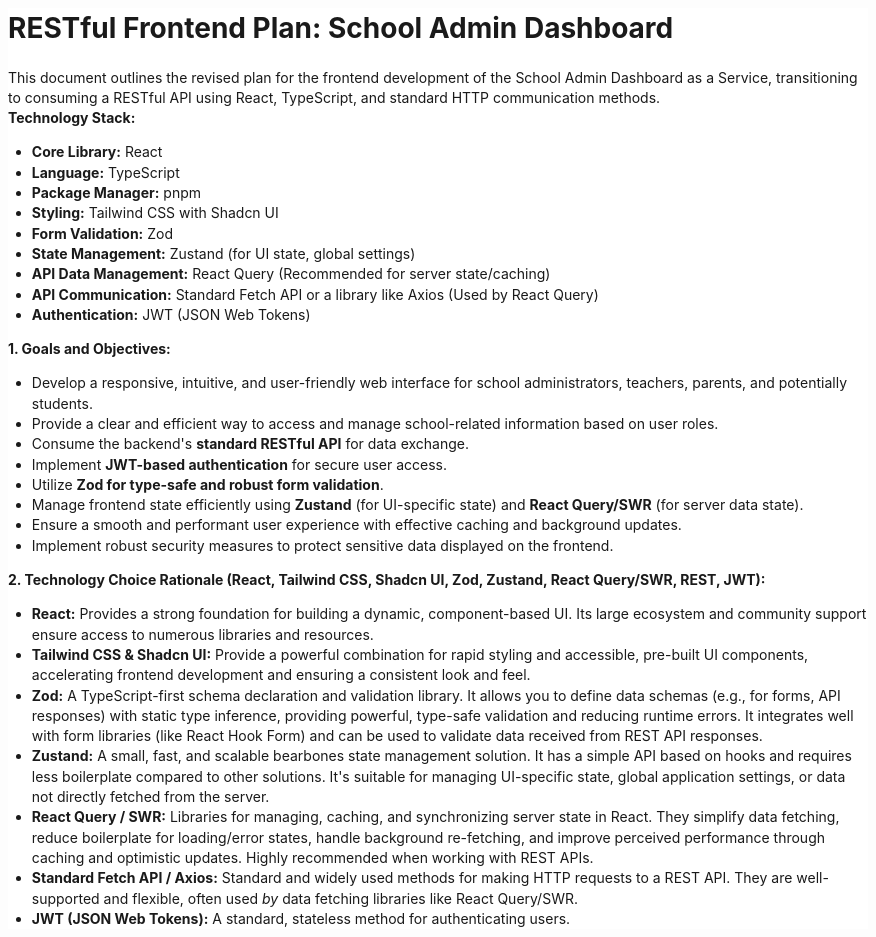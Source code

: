 # **RESTful Frontend Plan: School Admin Dashboard**

This document outlines the revised plan for the frontend development of the School Admin Dashboard as a Service, transitioning to consuming a RESTful API using React, TypeScript, and standard HTTP communication methods.  
**Technology Stack:**

* **Core Library:** React  
* **Language:** TypeScript  
* **Package Manager:** pnpm  
* **Styling:** Tailwind CSS with Shadcn UI  
* **Form Validation:** Zod  
* **State Management:** Zustand (for UI state, global settings)  
* **API Data Management:** React Query (Recommended for server state/caching)  
* **API Communication:** Standard Fetch API or a library like Axios (Used by React Query)  
* **Authentication:** JWT (JSON Web Tokens)

**1\. Goals and Objectives:**

* Develop a responsive, intuitive, and user-friendly web interface for school administrators, teachers, parents, and potentially students.  
* Provide a clear and efficient way to access and manage school-related information based on user roles.  
* Consume the backend's **standard RESTful API** for data exchange.  
* Implement **JWT-based authentication** for secure user access.  
* Utilize **Zod for type-safe and robust form validation**.  
* Manage frontend state efficiently using **Zustand** (for UI-specific state) and **React Query/SWR** (for server data state).  
* Ensure a smooth and performant user experience with effective caching and background updates.  
* Implement robust security measures to protect sensitive data displayed on the frontend.

**2\. Technology Choice Rationale (React, Tailwind CSS, Shadcn UI, Zod, Zustand, React Query/SWR, REST, JWT):**

* **React:** Provides a strong foundation for building a dynamic, component-based UI. Its large ecosystem and community support ensure access to numerous libraries and resources.  
* **Tailwind CSS & Shadcn UI:** Provide a powerful combination for rapid styling and accessible, pre-built UI components, accelerating frontend development and ensuring a consistent look and feel.  
* **Zod:** A TypeScript-first schema declaration and validation library. It allows you to define data schemas (e.g., for forms, API responses) with static type inference, providing powerful, type-safe validation and reducing runtime errors. It integrates well with form libraries (like React Hook Form) and can be used to validate data received from REST API responses.  
* **Zustand:** A small, fast, and scalable bearbones state management solution. It has a simple API based on hooks and requires less boilerplate compared to other solutions. It's suitable for managing UI-specific state, global application settings, or data not directly fetched from the server.  
* **React Query / SWR:** Libraries for managing, caching, and synchronizing server state in React. They simplify data fetching, reduce boilerplate for loading/error states, handle background re-fetching, and improve perceived performance through caching and optimistic updates. Highly recommended when working with REST APIs.  
* **Standard Fetch API / Axios:** Standard and widely used methods for making HTTP requests to a REST API. They are well-supported and flexible, often used *by* data fetching libraries like React Query/SWR.  
* **JWT (JSON Web Tokens):** A standard, stateless method for authenticating users.
